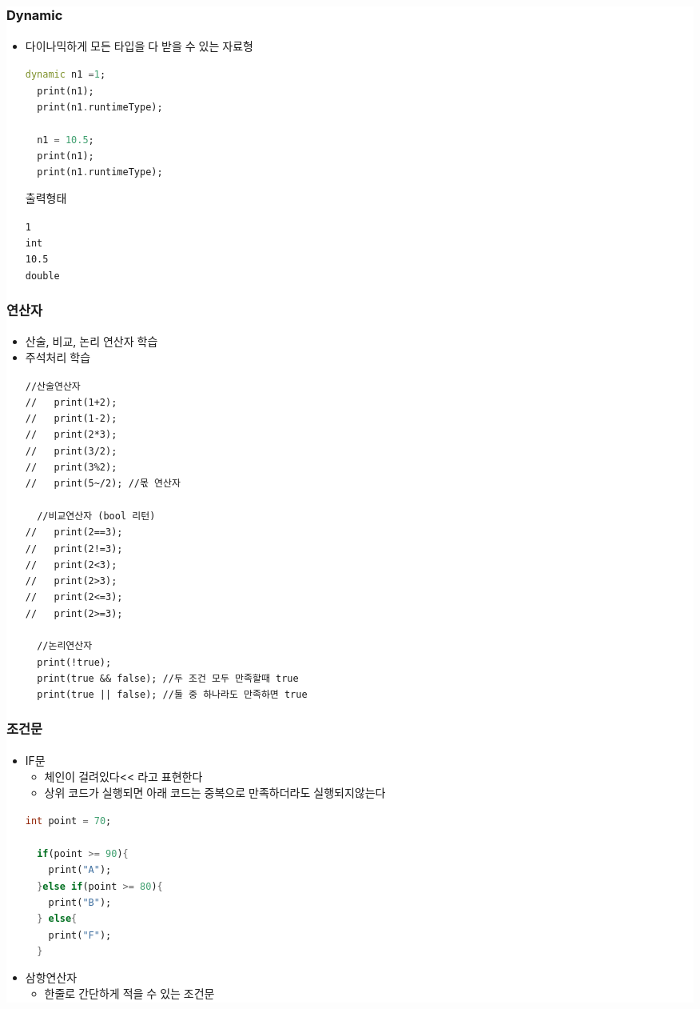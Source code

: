 ### Dynamic

- 다이나믹하게 모든 타입을 다 받을 수 있는 자료형
  ```dart
  dynamic n1 =1;
    print(n1);
    print(n1.runtimeType);

    n1 = 10.5;
    print(n1);
    print(n1.runtimeType);
  ```
  출력형태
  ```
  1
  int
  10.5
  double
  ```

### 연산자

- 산술, 비교, 논리 연산자 학습
- 주석처리 학습
  ```
  //산술연산자
  //   print(1+2);
  //   print(1-2);
  //   print(2*3);
  //   print(3/2);
  //   print(3%2);
  //   print(5~/2); //몫 연산자

    //비교연산자 (bool 리턴)
  //   print(2==3);
  //   print(2!=3);
  //   print(2<3);
  //   print(2>3);
  //   print(2<=3);
  //   print(2>=3);

    //논리연산자
    print(!true);
    print(true && false); //두 조건 모두 만족할때 true
    print(true || false); //둘 중 하나라도 만족하면 true
  ```

### 조건문

- IF문
  - 체인이 걸려있다<< 라고 표현한다
  - 상위 코드가 실행되면 아래 코드는 중복으로 만족하더라도 실행되지않는다
  ```dart
  int point = 70;

    if(point >= 90){
      print("A");
    }else if(point >= 80){
      print("B");
    } else{
      print("F");
    }
  ```
- 삼항연산자
  - 한줄로 간단하게 적을 수 있는 조건문